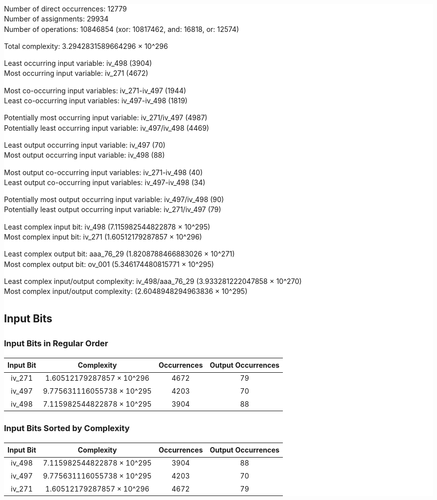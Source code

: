 Number of direct occurrences: 12779  
Number of assignments: 29934  
Number of operations: 10846854
(xor: 10817462,
and: 16818,
or: 12574)

Total complexity: 3.2942831589664296 × 10^296

Least occurring input variable: iv_498 (3904)  
Most occurring input variable: iv_271 (4672)

Most co-occurring input variables: iv_271-iv_497 (1944)  
Least co-occurring input variables: iv_497-iv_498 (1819)

Potentially most occurring input variable: iv_271/iv_497 (4987)  
Potentially least occurring input variable: iv_497/iv_498 (4469)

Least output occurring input variable: iv_497 (70)  
Most output occurring input variable: iv_498 (88)

Most output co-occurring input variables: iv_271-iv_498 (40)  
Least output co-occurring input variables: iv_497-iv_498 (34)

Potentially most output occurring input variable: iv_497/iv_498 (90)  
Potentially least output occurring input variable: iv_271/iv_497 (79)

Least complex input bit: iv_498 (7.115982544822878 × 10^295)  
Most complex input bit: iv_271 (1.60512179287857 × 10^296)

Least complex output bit: aaa_76_29 (1.8208788466883026 × 10^271)  
Most complex output bit: ov_001 (5.346174480815771 × 10^295)

Least complex input/output complexity: iv_498/aaa_76_29 (3.933281222047858 × 10^270)  
Most complex input/output complexity:  (2.6048948294963836 × 10^295)

## Input Bits

### Input Bits in Regular Order

| Input Bit | Complexity | Occurrences | Output Occurrences |
|:---------:|:----------:|:-----------:|:------------------:|
| iv_271 | 1.60512179287857 × 10^296 | 4672 | 79 |
| iv_497 | 9.775631116055738 × 10^295 | 4203 | 70 |
| iv_498 | 7.115982544822878 × 10^295 | 3904 | 88 |

### Input Bits Sorted by Complexity

| Input Bit | Complexity | Occurrences | Output Occurrences |
|:---------:|:----------:|:-----------:|:------------------:|
| iv_498 | 7.115982544822878 × 10^295 | 3904 | 88 |
| iv_497 | 9.775631116055738 × 10^295 | 4203 | 70 |
| iv_271 | 1.60512179287857 × 10^296 | 4672 | 79 |
